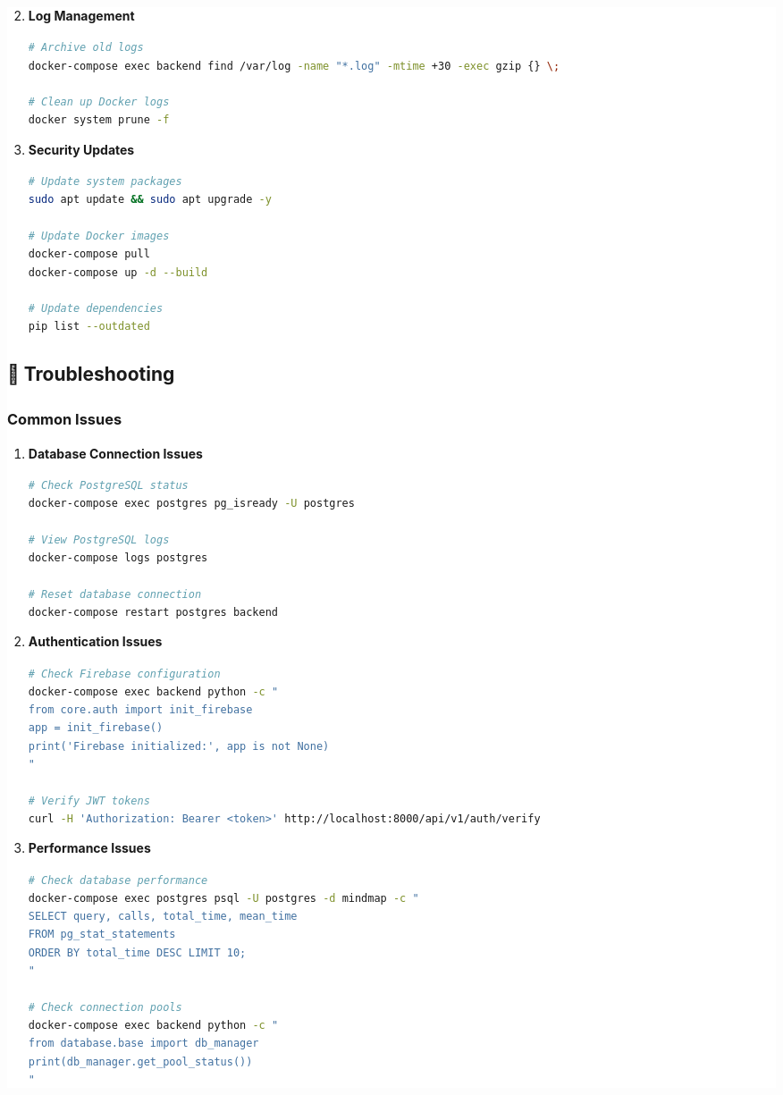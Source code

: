 2. **Log Management**
   ```bash
   # Archive old logs
   docker-compose exec backend find /var/log -name "*.log" -mtime +30 -exec gzip {} \;
   
   # Clean up Docker logs
   docker system prune -f
   ```

3. **Security Updates**
   ```bash
   # Update system packages
   sudo apt update && sudo apt upgrade -y
   
   # Update Docker images
   docker-compose pull
   docker-compose up -d --build
   
   # Update dependencies
   pip list --outdated
   ```

## 🚨 Troubleshooting

### Common Issues

1. **Database Connection Issues**
   ```bash
   # Check PostgreSQL status
   docker-compose exec postgres pg_isready -U postgres
   
   # View PostgreSQL logs
   docker-compose logs postgres
   
   # Reset database connection
   docker-compose restart postgres backend
   ```

2. **Authentication Issues**
   ```bash
   # Check Firebase configuration
   docker-compose exec backend python -c "
   from core.auth import init_firebase
   app = init_firebase()
   print('Firebase initialized:', app is not None)
   "
   
   # Verify JWT tokens
   curl -H 'Authorization: Bearer <token>' http://localhost:8000/api/v1/auth/verify
   ```

3. **Performance Issues**
   ```bash
   # Check database performance
   docker-compose exec postgres psql -U postgres -d mindmap -c "
   SELECT query, calls, total_time, mean_time 
   FROM pg_stat_statements 
   ORDER BY total_time DESC LIMIT 10;
   "
   
   # Check connection pools
   docker-compose exec backend python -c "
   from database.base import db_manager
   print(db_manager.get_pool_status())
   "
   ```
